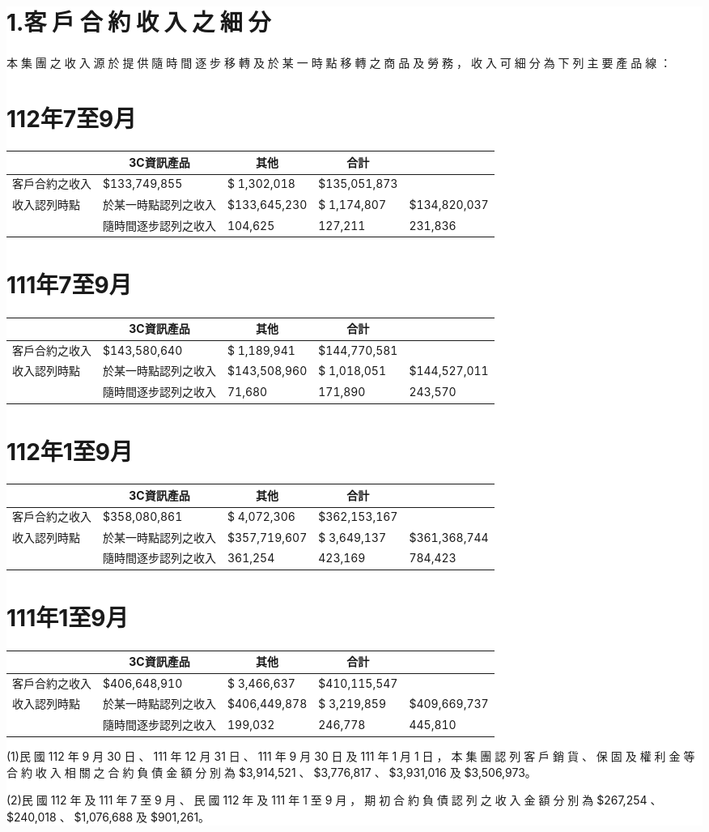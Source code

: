 # 1.客 戶 合 約 收 入 之 細 分

本 集 團 之 收 入 源 於 提 供 隨 時 間 逐 步 移 轉 及 於 某 一 時 點 移 轉 之 商 品 及 勞 務 ， 收 入 可 細 分 為 下 列 主 要 產 品 線 ：

# 112年7至9月

| |3C資訊產品|其他|合計| |
|---|---|---|---|---|
|客戶合約之收入|$133,749,855|$ 1,302,018|$135,051,873| |
|收入認列時點|於某一時點認列之收入|$133,645,230|$ 1,174,807|$134,820,037|
| |隨時間逐步認列之收入|104,625|127,211|231,836|

# 111年7至9月

| |3C資訊產品|其他|合計| |
|---|---|---|---|---|
|客戶合約之收入|$143,580,640|$ 1,189,941|$144,770,581| |
|收入認列時點|於某一時點認列之收入|$143,508,960|$ 1,018,051|$144,527,011|
| |隨時間逐步認列之收入|71,680|171,890|243,570|

# 112年1至9月

| |3C資訊產品|其他|合計| |
|---|---|---|---|---|
|客戶合約之收入|$358,080,861|$ 4,072,306|$362,153,167| |
|收入認列時點|於某一時點認列之收入|$357,719,607|$ 3,649,137|$361,368,744|
| |隨時間逐步認列之收入|361,254|423,169|784,423|

# 111年1至9月

| |3C資訊產品|其他|合計| |
|---|---|---|---|---|
|客戶合約之收入|$406,648,910|$ 3,466,637|$410,115,547| |
|收入認列時點|於某一時點認列之收入|$406,449,878|$ 3,219,859|$409,669,737|
| |隨時間逐步認列之收入|199,032|246,778|445,810|# 2.合 約 負 債

(1)民 國 112 年 9 月 30 日 、 111 年 12 月 31 日 、 111 年 9 月 30 日 及 111 年 1 月 1 日 ， 本 集 團 認 列 客 戶 銷 貨 、 保 固 及 權 利 金 等 合 約 收 入 相 關 之 合 約 負 債 金 額 分 別 為 $3,914,521 、 $3,776,817 、 $3,931,016 及 $3,506,973。

(2)民 國 112 年 及 111 年 7 至 9 月 、 民 國 112 年 及 111 年 1 至 9 月 ， 期 初 合 約 負 債 認 列 之 收 入 金 額 分 別 為 $267,254 、 $240,018 、 $1,076,688 及 $901,261。
